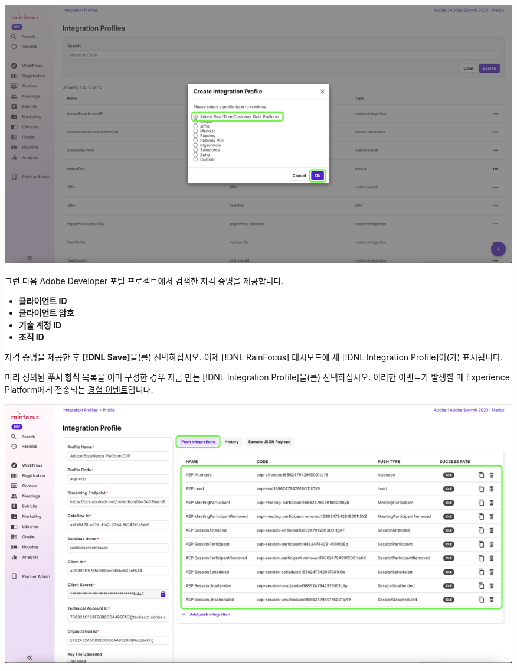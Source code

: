 ![RainFocus UI의 통합 프로필 만들기 창](/help/sources/images/tutorials/create/rainfocus/rainfocus_integration-profile-select.png)

그런 다음 Adobe Developer 포털 프로젝트에서 검색한 자격 증명을 제공합니다.

* **클라이언트 ID**
* **클라이언트 암호**
* **기술 계정 ID**
* **조직 ID**

자격 증명을 제공한 후 **[!DNL Save]**&#x200B;을(를) 선택하십시오. 이제 [!DNL RainFocus] 대시보드에 새 [!DNL Integration Profile]이(가) 표시됩니다.

미리 정의된 **푸시 형식** 목록을 이미 구성한 경우 지금 만든 [!DNL Integration Profile]을(를) 선택하십시오. 이러한 이벤트가 발생할 때 Experience Platform에게 전송되는 [경험 이벤트](https://experienceleague.adobe.com/docs/experience-platform/xdm/classes/experienceevent.html?lang=ko)입니다.

![RainFocus 대시보드에 미리 정의된 푸시 형식 목록입니다.](/help/sources/images/tutorials/create/rainfocus/rainfocus_integration-profile-setup.png)
